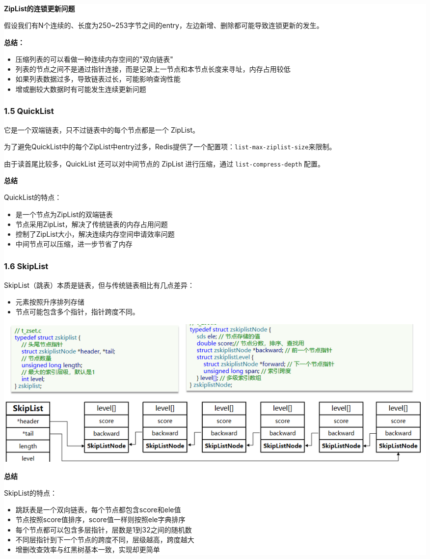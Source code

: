 **ZipList的连锁更新问题**

假设我们有N个连续的、长度为250~253字节之间的entry，左边新增、删除都可能导致连锁更新的发生。

**总结：**

- 压缩列表的可以看做一种连续内存空间的"双向链表"
- 列表的节点之间不是通过指针连接，而是记录上一节点和本节点长度来寻址，内存占用较低
- 如果列表数据过多，导致链表过长，可能影响查询性能
- 增或删较大数据时有可能发生连续更新问题

### 1.5 QuickList

它是一个双端链表，只不过链表中的每个节点都是一个 ZipList。

为了避免QuickList中的每个ZipList中entry过多，Redis提供了一个配置项：`list-max-ziplist-size`来限制。

由于读首尾比较多，QuickList 还可以对中间节点的 ZipList 进行压缩，通过 `list-compress-depth` 配置。

**总结**

QuickList的特点：

- 是一个节点为ZipList的双端链表
- 节点采用ZipList，解决了传统链表的内存占用问题
- 控制了ZipList大小，解决连续内存空间申请效率问题
- 中间节点可以压缩，进一步节省了内存

### 1.6 SkipList

SkipList（跳表）本质是链表，但与传统链表相比有几点差异：
- 元素按照升序排列存储
- 节点可能包含多个指针，指针跨度不同。

![SkipList](/assets/images/posts/notes/databases/redis/itheima_redis_lesson/advanced/1653986813240.png)

**总结**

SkipList的特点：

- 跳跃表是一个双向链表，每个节点都包含score和ele值
- 节点按照score值排序，score值一样则按照ele字典排序
- 每个节点都可以包含多层指针，层数是1到32之间的随机数
- 不同层指针到下一个节点的跨度不同，层级越高，跨度越大
- 增删改查效率与红黑树基本一致，实现却更简单
